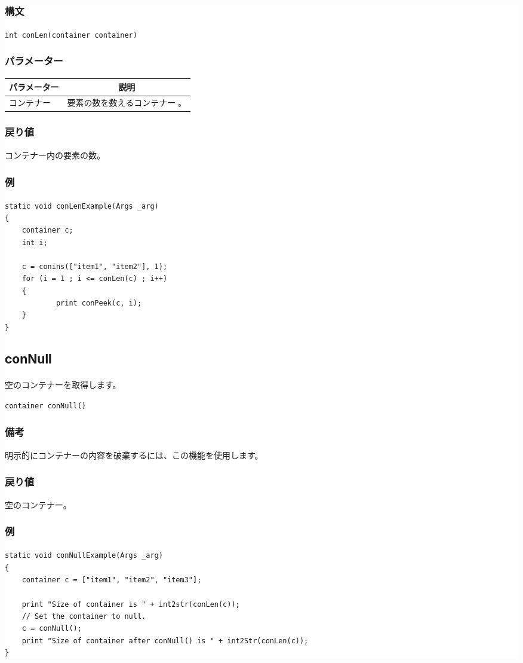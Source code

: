 ### <a name="syntax"></a>構文

```xpp
int conLen(container container)
```

### <a name="parameters"></a>パラメーター

| パラメーター | 説明                                       |
|-----------|---------------------------------------------------|
| コンテナー | 要素の数を数えるコンテナー 。 |

### <a name="return-value"></a>戻り値

コンテナー内の要素の数。

### <a name="example"></a>例

```xpp
static void conLenExample(Args _arg)
{
    container c;
    int i;

    c = conins(["item1", "item2"], 1);
    for (i = 1 ; i <= conLen(c) ; i++)
    {
            print conPeek(c, i);
    }
}
```

## <a name="connull"></a>conNull
空のコンテナーを取得します。

```xpp
container conNull()
```

### <a name="remarks"></a>備考

明示的にコンテナーの内容を破棄するには、この機能を使用します。

### <a name="return-value"></a>戻り値

空のコンテナー。

### <a name="example"></a>例

```xpp
static void conNullExample(Args _arg)
{
    container c = ["item1", "item2", "item3"];

    print "Size of container is " + int2str(conLen(c));
    // Set the container to null.
    c = conNull();
    print "Size of container after conNull() is " + int2Str(conLen(c));
}
```
